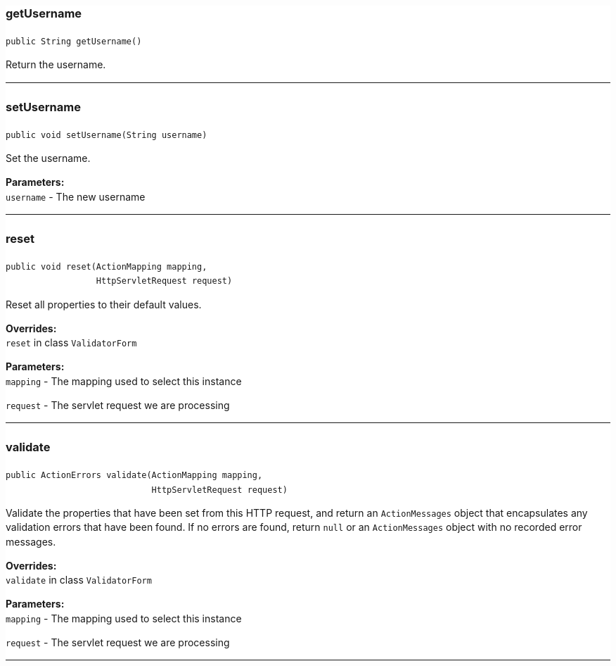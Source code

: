 ### getUsername

    public String getUsername()

Return the username.

------------------------------------------------------------------------

### setUsername

    public void setUsername(String username)

Set the username.

**Parameters:**  
`username` - The new username

------------------------------------------------------------------------

### reset

    public void reset(ActionMapping mapping,
                      HttpServletRequest request)

Reset all properties to their default values.

**Overrides:**  
`reset` in class `ValidatorForm`



**Parameters:**  
`mapping` - The mapping used to select this instance

`request` - The servlet request we are processing

------------------------------------------------------------------------

### validate

    public ActionErrors validate(ActionMapping mapping,
                                 HttpServletRequest request)

Validate the properties that have been set from this HTTP request, and return an `ActionMessages` object that encapsulates any validation errors that have been found. If no errors are found, return `null` or an `ActionMessages` object with no recorded error messages.

**Overrides:**  
`validate` in class `ValidatorForm`



**Parameters:**  
`mapping` - The mapping used to select this instance

`request` - The servlet request we are processing

------------------------------------------------------------------------

<span id="navbar_bottom"></span> [](#skip-navbar_bottom "Skip navigation links")
